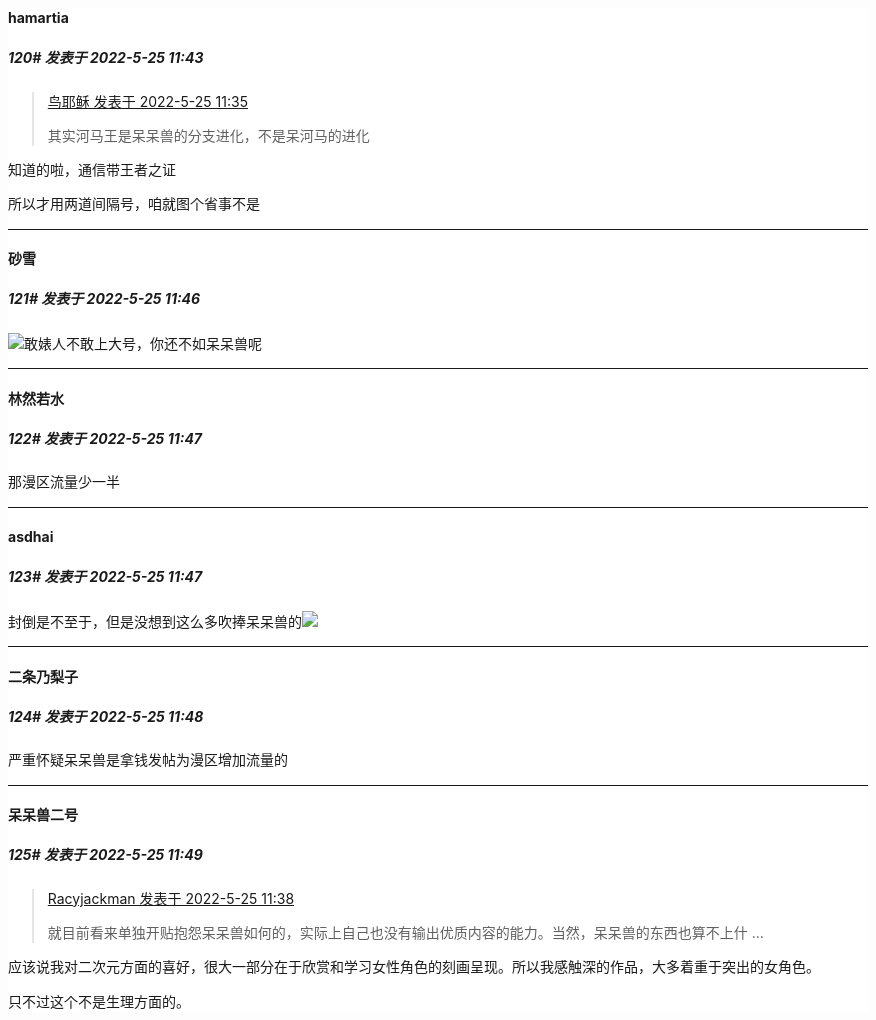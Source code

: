 ####  hamartia  
##### 120#       发表于 2022-5-25 11:43

<blockquote><a href="httphttps://bbs.saraba1st.com/2b/forum.php?mod=redirect&amp;goto=findpost&amp;pid=55981808&amp;ptid=2071286" target="_blank">鸟耶稣 发表于 2022-5-25 11:35</a>

其实河马王是呆呆兽的分支进化，不是呆河马的进化</blockquote>
知道的啦，通信带王者之证

所以才用两道间隔号，咱就图个省事不是



*****

####  砂雪  
##### 121#       发表于 2022-5-25 11:46

<img src="https://static.saraba1st.com/image/smiley/face2017/067.png" referrerpolicy="no-referrer">敢婊人不敢上大号，你还不如呆呆兽呢

*****

####  林然若水  
##### 122#       发表于 2022-5-25 11:47

那漫区流量少一半

*****

####  asdhai  
##### 123#       发表于 2022-5-25 11:47

封倒是不至于，但是没想到这么多吹捧呆呆兽的<img src="https://static.saraba1st.com/image/smiley/face2017/049.png" referrerpolicy="no-referrer">

*****

####  二条乃梨子  
##### 124#       发表于 2022-5-25 11:48

严重怀疑呆呆兽是拿钱发帖为漫区增加流量的

*****

####  呆呆兽二号  
##### 125#       发表于 2022-5-25 11:49

<blockquote><a href="httphttps://bbs.saraba1st.com/2b/forum.php?mod=redirect&amp;goto=findpost&amp;pid=55981874&amp;ptid=2071286" target="_blank">Racyjackman 发表于 2022-5-25 11:38</a>

就目前看来单独开贴抱怨呆呆兽如何的，实际上自己也没有输出优质内容的能力。当然，呆呆兽的东西也算不上什 ...</blockquote>
应该说我对二次元方面的喜好，很大一部分在于欣赏和学习女性角色的刻画呈现。所以我感触深的作品，大多着重于突出的女角色。

只不过这个不是生理方面的。

